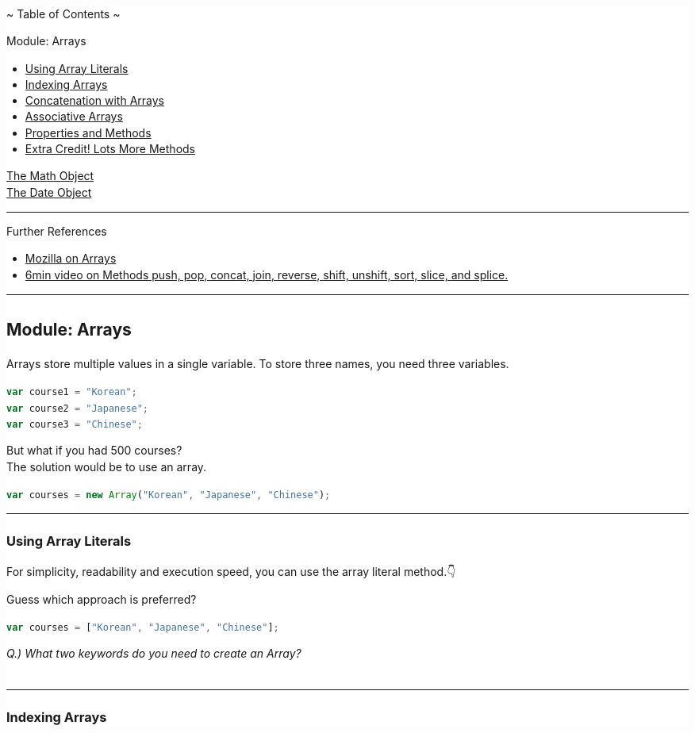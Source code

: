 ~ Table of Contents ~


Module: Arrays   
- [Using Array Literals](#using-array-literals)
- [Indexing Arrays](#indexing-arrays)
- [Concatenation with Arrays](#concatenation-with-arrays)
- [Associative Arrays](#associative-arrays)  
- [Properties and Methods](#properties-and-methods)
- [Extra Credit! Lots More Methods](#extra-credit-lots-more-methods)


[The Math Object](#the-math-object)  
[The Date Object](#the-date-object)  

---
Further References  
- [Mozilla on Arrays](https://developer.mozilla.org/en-US/docs/Web/JavaScript/Reference/Global_Objects/Array)
- [6min video on Methods push, pop, concat, join, reverse, shift, unshift, sort, slice, and splice.](https://www.youtube.com/watch?v=MeZVVxLn26E&app=desktop)

---
## Module: Arrays

Arrays store multiple values in a single variable. To store three names, you need three variables.

```javascript
var course1 = "Korean";
var course2 = "Japanese";
var course3 = "Chinese"; 
```

But what if you had 500 courses?   
The solution would be to use an array.

```javascript
var courses = new Array("Korean", "Japanese", "Chinese"); 
```

----
### Using Array Literals

For simplicity, readability and execution speed, you can use the array literal method.👇

Guess which approach is preferred?

```javascript
var courses = ["Korean", "Japanese", "Chinese"];
```

*Q.) What two keywords do you need to create an Array?*  
<br/>

---
### Indexing Arrays
